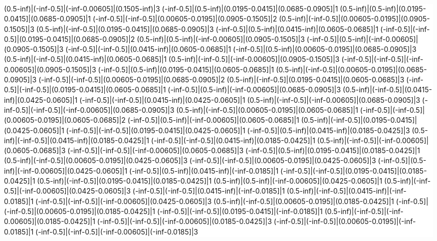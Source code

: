 (0.5-inf)|(-inf-0.5]|(-inf-0.00605]|(0.1505-inf)|3
(-inf-0.5]|(0.5-inf)|(0.0195-0.0415]|(0.0685-0.0905]|1
(0.5-inf)|(0.5-inf)|(0.0195-0.0415]|(0.0685-0.0905]|1
(-inf-0.5]|(-inf-0.5]|(0.00605-0.0195]|(0.0905-0.1505]|2
(0.5-inf)|(-inf-0.5]|(0.00605-0.0195]|(0.0905-0.1505]|3
(0.5-inf)|(-inf-0.5]|(0.0195-0.0415]|(0.0685-0.0905]|3
(-inf-0.5]|(0.5-inf)|(0.0415-inf)|(0.0605-0.0685]|1
(-inf-0.5]|(-inf-0.5]|(0.0195-0.0415]|(0.0685-0.0905]|2
(0.5-inf)|(0.5-inf)|(-inf-0.00605]|(0.0905-0.1505]|3
(-inf-0.5]|(0.5-inf)|(-inf-0.00605]|(0.0905-0.1505]|3
(-inf-0.5]|(-inf-0.5]|(0.0415-inf)|(0.0605-0.0685]|1
(-inf-0.5]|(0.5-inf)|(0.00605-0.0195]|(0.0685-0.0905]|3
(0.5-inf)|(-inf-0.5]|(0.0415-inf)|(0.0605-0.0685]|1
(0.5-inf)|(-inf-0.5]|(-inf-0.00605]|(0.0905-0.1505]|3
(-inf-0.5]|(-inf-0.5]|(-inf-0.00605]|(0.0905-0.1505]|3
(-inf-0.5]|(0.5-inf)|(0.0195-0.0415]|(0.0605-0.0685]|1
(0.5-inf)|(-inf-0.5]|(0.00605-0.0195]|(0.0685-0.0905]|3
(-inf-0.5]|(-inf-0.5]|(0.00605-0.0195]|(0.0685-0.0905]|2
(0.5-inf)|(-inf-0.5]|(0.0195-0.0415]|(0.0605-0.0685]|3
(-inf-0.5]|(-inf-0.5]|(0.0195-0.0415]|(0.0605-0.0685]|1
(-inf-0.5]|(0.5-inf)|(-inf-0.00605]|(0.0685-0.0905]|3
(0.5-inf)|(-inf-0.5]|(0.0415-inf)|(0.0425-0.0605]|1
(-inf-0.5]|(-inf-0.5]|(0.0415-inf)|(0.0425-0.0605]|1
(0.5-inf)|(-inf-0.5]|(-inf-0.00605]|(0.0685-0.0905]|3
(-inf-0.5]|(-inf-0.5]|(-inf-0.00605]|(0.0685-0.0905]|3
(0.5-inf)|(-inf-0.5]|(0.00605-0.0195]|(0.0605-0.0685]|1
(-inf-0.5]|(-inf-0.5]|(0.00605-0.0195]|(0.0605-0.0685]|2
(-inf-0.5]|(0.5-inf)|(-inf-0.00605]|(0.0605-0.0685]|1
(0.5-inf)|(-inf-0.5]|(0.0195-0.0415]|(0.0425-0.0605]|1
(-inf-0.5]|(-inf-0.5]|(0.0195-0.0415]|(0.0425-0.0605]|1
(-inf-0.5]|(0.5-inf)|(0.0415-inf)|(0.0185-0.0425]|3
(0.5-inf)|(-inf-0.5]|(0.0415-inf)|(0.0185-0.0425]|1
(-inf-0.5]|(-inf-0.5]|(0.0415-inf)|(0.0185-0.0425]|1
(0.5-inf)|(-inf-0.5]|(-inf-0.00605]|(0.0605-0.0685]|3
(-inf-0.5]|(-inf-0.5]|(-inf-0.00605]|(0.0605-0.0685]|3
(-inf-0.5]|(0.5-inf)|(0.0195-0.0415]|(0.0185-0.0425]|1
(0.5-inf)|(-inf-0.5]|(0.00605-0.0195]|(0.0425-0.0605]|3
(-inf-0.5]|(-inf-0.5]|(0.00605-0.0195]|(0.0425-0.0605]|3
(-inf-0.5]|(0.5-inf)|(-inf-0.00605]|(0.0425-0.0605]|1
(-inf-0.5]|(0.5-inf)|(0.0415-inf)|(-inf-0.0185]|1
(-inf-0.5]|(-inf-0.5]|(0.0195-0.0415]|(0.0185-0.0425]|1
(0.5-inf)|(-inf-0.5]|(0.0195-0.0415]|(0.0185-0.0425]|1
(0.5-inf)|(0.5-inf)|(-inf-0.00605]|(0.0425-0.0605]|1
(0.5-inf)|(-inf-0.5]|(-inf-0.00605]|(0.0425-0.0605]|3
(-inf-0.5]|(-inf-0.5]|(0.0415-inf)|(-inf-0.0185]|1
(0.5-inf)|(-inf-0.5]|(0.0415-inf)|(-inf-0.0185]|1
(-inf-0.5]|(-inf-0.5]|(-inf-0.00605]|(0.0425-0.0605]|3
(0.5-inf)|(-inf-0.5]|(0.00605-0.0195]|(0.0185-0.0425]|1
(-inf-0.5]|(-inf-0.5]|(0.00605-0.0195]|(0.0185-0.0425]|1
(-inf-0.5]|(-inf-0.5]|(0.0195-0.0415]|(-inf-0.0185]|1
(0.5-inf)|(-inf-0.5]|(-inf-0.00605]|(0.0185-0.0425]|1
(-inf-0.5]|(-inf-0.5]|(-inf-0.00605]|(0.0185-0.0425]|3
(-inf-0.5]|(-inf-0.5]|(0.00605-0.0195]|(-inf-0.0185]|1
(-inf-0.5]|(-inf-0.5]|(-inf-0.00605]|(-inf-0.0185]|3
